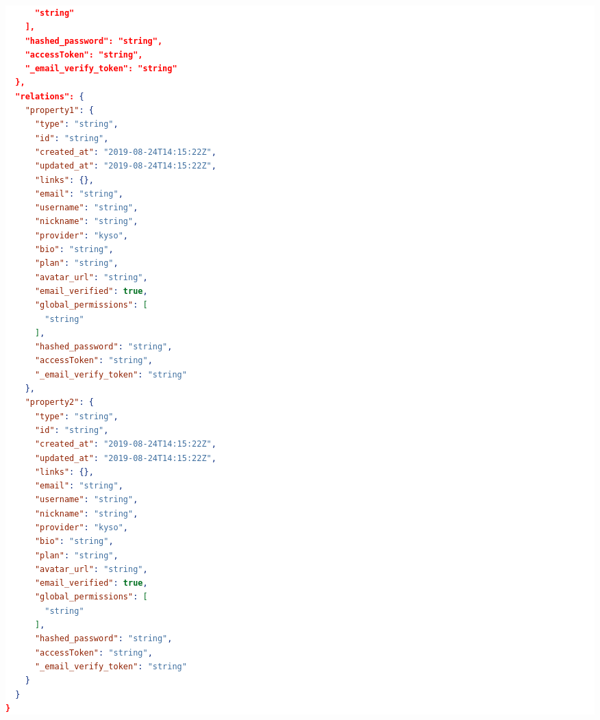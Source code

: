 ```json
      "string"
    ],
    "hashed_password": "string",
    "accessToken": "string",
    "_email_verify_token": "string"
  },
  "relations": {
    "property1": {
      "type": "string",
      "id": "string",
      "created_at": "2019-08-24T14:15:22Z",
      "updated_at": "2019-08-24T14:15:22Z",
      "links": {},
      "email": "string",
      "username": "string",
      "nickname": "string",
      "provider": "kyso",
      "bio": "string",
      "plan": "string",
      "avatar_url": "string",
      "email_verified": true,
      "global_permissions": [
        "string"
      ],
      "hashed_password": "string",
      "accessToken": "string",
      "_email_verify_token": "string"
    },
    "property2": {
      "type": "string",
      "id": "string",
      "created_at": "2019-08-24T14:15:22Z",
      "updated_at": "2019-08-24T14:15:22Z",
      "links": {},
      "email": "string",
      "username": "string",
      "nickname": "string",
      "provider": "kyso",
      "bio": "string",
      "plan": "string",
      "avatar_url": "string",
      "email_verified": true,
      "global_permissions": [
        "string"
      ],
      "hashed_password": "string",
      "accessToken": "string",
      "_email_verify_token": "string"
    }
  }
}
```
